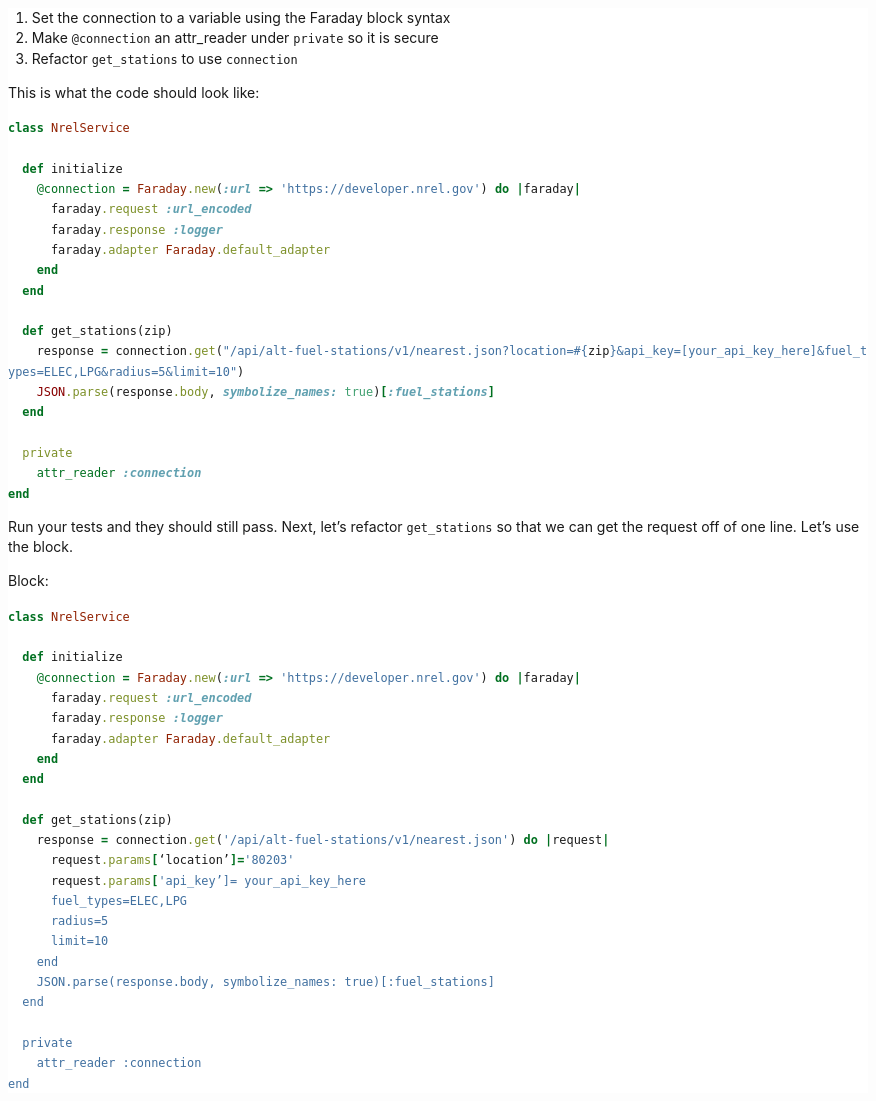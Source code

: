 1. Set the connection to a variable using the Faraday block syntax
2. Make `@connection` an attr_reader under `private` so it is secure
3. Refactor `get_stations` to use `connection`

This is what the code should look like:

```rb
class NrelService

  def initialize
    @connection = Faraday.new(:url => 'https://developer.nrel.gov') do |faraday|
      faraday.request :url_encoded
      faraday.response :logger
      faraday.adapter Faraday.default_adapter
    end
  end
 
  def get_stations(zip)
    response = connection.get("/api/alt-fuel-stations/v1/nearest.json?location=#{zip}&api_key=[your_api_key_here]&fuel_types=ELEC,LPG&radius=5&limit=10")
    JSON.parse(response.body, symbolize_names: true)[:fuel_stations]
  end

  private
    attr_reader :connection
end
```

Run your tests and they should still pass. Next, let’s refactor `get_stations` so that we can get the request off of one line. Let’s use the block.

Block:

```rb
class NrelService

  def initialize
    @connection = Faraday.new(:url => 'https://developer.nrel.gov') do |faraday|
      faraday.request :url_encoded
      faraday.response :logger
      faraday.adapter Faraday.default_adapter
    end
  end
 
  def get_stations(zip)
    response = connection.get('/api/alt-fuel-stations/v1/nearest.json') do |request|
      request.params[‘location’]='80203'
      request.params['api_key’]= your_api_key_here
      fuel_types=ELEC,LPG
      radius=5
      limit=10
    end
    JSON.parse(response.body, symbolize_names: true)[:fuel_stations]
  end

  private
    attr_reader :connection
end
```
